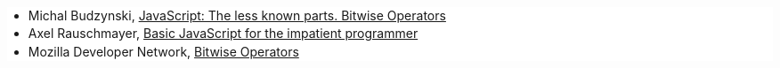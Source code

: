 - Michal Budzynski, [JavaScript: The less known parts. Bitwise Operators](http://michalbe.blogspot.co.uk/2013/03/javascript-less-known-parts-bitwise.html)
- Axel Rauschmayer, [Basic JavaScript for the impatient programmer](http://www.2ality.com/2013/06/basic-javascript.html)
- Mozilla Developer Network, [Bitwise Operators](https://developer.mozilla.org/en-US/docs/Web/JavaScript/Reference/Operators/Bitwise_Operators)
